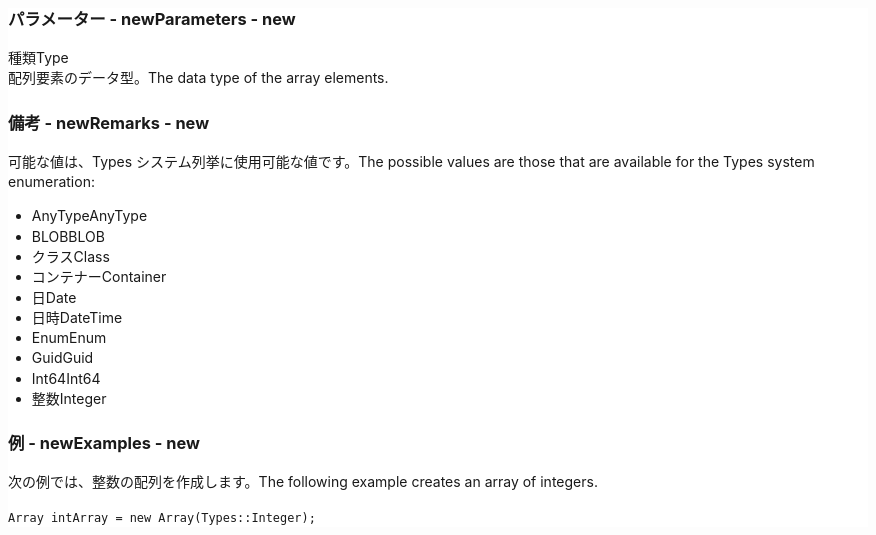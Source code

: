### <a name="parameters---new"></a><span data-ttu-id="4cfbf-232">パラメーター - new</span><span class="sxs-lookup"><span data-stu-id="4cfbf-232">Parameters - new</span></span>

<span data-ttu-id="4cfbf-233">種類</span><span class="sxs-lookup"><span data-stu-id="4cfbf-233">Type</span></span>  
<span data-ttu-id="4cfbf-234">配列要素のデータ型。</span><span class="sxs-lookup"><span data-stu-id="4cfbf-234">The data type of the array elements.</span></span>

### <a name="remarks---new"></a><span data-ttu-id="4cfbf-235">備考 - new</span><span class="sxs-lookup"><span data-stu-id="4cfbf-235">Remarks - new</span></span>

<span data-ttu-id="4cfbf-236">可能な値は、Types システム列挙に使用可能な値です。</span><span class="sxs-lookup"><span data-stu-id="4cfbf-236">The possible values are those that are available for the Types system enumeration:</span></span>

-   <span data-ttu-id="4cfbf-237">AnyType</span><span class="sxs-lookup"><span data-stu-id="4cfbf-237">AnyType</span></span>
-   <span data-ttu-id="4cfbf-238">BLOB</span><span class="sxs-lookup"><span data-stu-id="4cfbf-238">BLOB</span></span>
-   <span data-ttu-id="4cfbf-239">クラス</span><span class="sxs-lookup"><span data-stu-id="4cfbf-239">Class</span></span>
-   <span data-ttu-id="4cfbf-240">コンテナー</span><span class="sxs-lookup"><span data-stu-id="4cfbf-240">Container</span></span>
-   <span data-ttu-id="4cfbf-241">日</span><span class="sxs-lookup"><span data-stu-id="4cfbf-241">Date</span></span>
-   <span data-ttu-id="4cfbf-242">日時</span><span class="sxs-lookup"><span data-stu-id="4cfbf-242">DateTime</span></span>
-   <span data-ttu-id="4cfbf-243">Enum</span><span class="sxs-lookup"><span data-stu-id="4cfbf-243">Enum</span></span>
-   <span data-ttu-id="4cfbf-244">Guid</span><span class="sxs-lookup"><span data-stu-id="4cfbf-244">Guid</span></span>
-   <span data-ttu-id="4cfbf-245">Int64</span><span class="sxs-lookup"><span data-stu-id="4cfbf-245">Int64</span></span>
-   <span data-ttu-id="4cfbf-246">整数</span><span class="sxs-lookup"><span data-stu-id="4cfbf-246">Integer</span></span>

### <a name="examples---new"></a><span data-ttu-id="4cfbf-247">例 - new</span><span class="sxs-lookup"><span data-stu-id="4cfbf-247">Examples - new</span></span>

<span data-ttu-id="4cfbf-248">次の例では、整数の配列を作成します。</span><span class="sxs-lookup"><span data-stu-id="4cfbf-248">The following example creates an array of integers.</span></span>

```xpp
Array intArray = new Array(Types::Integer);
```

